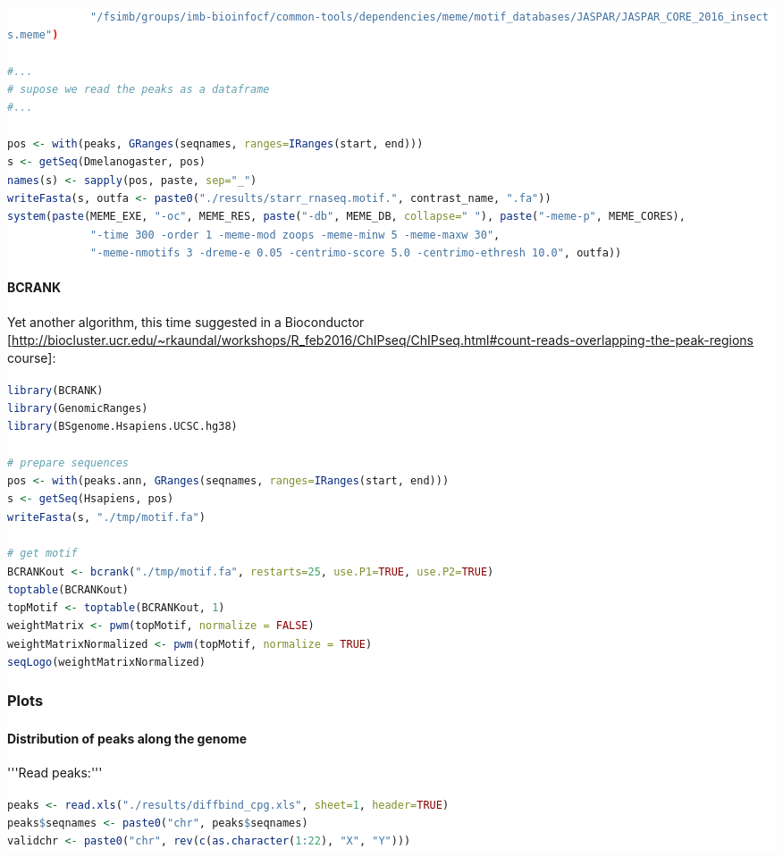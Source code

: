 ```R
             "/fsimb/groups/imb-bioinfocf/common-tools/dependencies/meme/motif_databases/JASPAR/JASPAR_CORE_2016_insects.meme")

#...
# supose we read the peaks as a dataframe
#...

pos <- with(peaks, GRanges(seqnames, ranges=IRanges(start, end)))
s <- getSeq(Dmelanogaster, pos)
names(s) <- sapply(pos, paste, sep="_")
writeFasta(s, outfa <- paste0("./results/starr_rnaseq.motif.", contrast_name, ".fa"))
system(paste(MEME_EXE, "-oc", MEME_RES, paste("-db", MEME_DB, collapse=" "), paste("-meme-p", MEME_CORES),
             "-time 300 -order 1 -meme-mod zoops -meme-minw 5 -meme-maxw 30",
             "-meme-nmotifs 3 -dreme-e 0.05 -centrimo-score 5.0 -centrimo-ethresh 10.0", outfa))
```

#### BCRANK

Yet another algorithm, this time suggested in a Bioconductor [http://biocluster.ucr.edu/~rkaundal/workshops/R_feb2016/ChIPseq/ChIPseq.html#count-reads-overlapping-the-peak-regions course]:

```R
library(BCRANK)
library(GenomicRanges)
library(BSgenome.Hsapiens.UCSC.hg38)

# prepare sequences
pos <- with(peaks.ann, GRanges(seqnames, ranges=IRanges(start, end)))
s <- getSeq(Hsapiens, pos)
writeFasta(s, "./tmp/motif.fa")

# get motif
BCRANKout <- bcrank("./tmp/motif.fa", restarts=25, use.P1=TRUE, use.P2=TRUE)
toptable(BCRANKout)
topMotif <- toptable(BCRANKout, 1)
weightMatrix <- pwm(topMotif, normalize = FALSE)
weightMatrixNormalized <- pwm(topMotif, normalize = TRUE)
seqLogo(weightMatrixNormalized)
```

### Plots

#### Distribution of peaks along the genome

'''Read peaks:'''

```R
peaks <- read.xls("./results/diffbind_cpg.xls", sheet=1, header=TRUE)
peaks$seqnames <- paste0("chr", peaks$seqnames)
validchr <- paste0("chr", rev(c(as.character(1:22), "X", "Y")))
```
